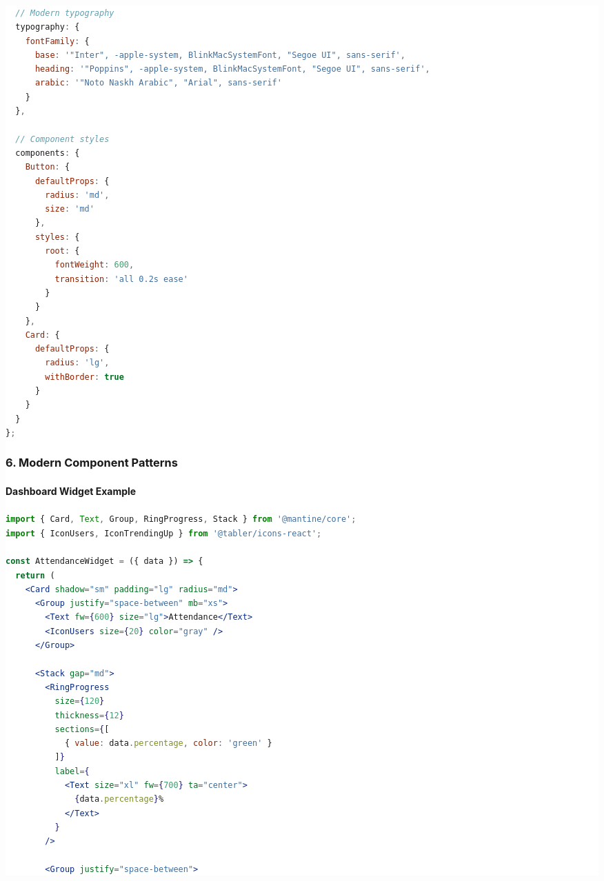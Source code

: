 ```javascript
  // Modern typography
  typography: {
    fontFamily: {
      base: '"Inter", -apple-system, BlinkMacSystemFont, "Segoe UI", sans-serif',
      heading: '"Poppins", -apple-system, BlinkMacSystemFont, "Segoe UI", sans-serif',
      arabic: '"Noto Naskh Arabic", "Arial", sans-serif'
    }
  },

  // Component styles
  components: {
    Button: {
      defaultProps: {
        radius: 'md',
        size: 'md'
      },
      styles: {
        root: {
          fontWeight: 600,
          transition: 'all 0.2s ease'
        }
      }
    },
    Card: {
      defaultProps: {
        radius: 'lg',
        withBorder: true
      }
    }
  }
};
```

### 6. Modern Component Patterns

#### Dashboard Widget Example
```jsx
import { Card, Text, Group, RingProgress, Stack } from '@mantine/core';
import { IconUsers, IconTrendingUp } from '@tabler/icons-react';

const AttendanceWidget = ({ data }) => {
  return (
    <Card shadow="sm" padding="lg" radius="md">
      <Group justify="space-between" mb="xs">
        <Text fw={600} size="lg">Attendance</Text>
        <IconUsers size={20} color="gray" />
      </Group>

      <Stack gap="md">
        <RingProgress
          size={120}
          thickness={12}
          sections={[
            { value: data.percentage, color: 'green' }
          ]}
          label={
            <Text size="xl" fw={700} ta="center">
              {data.percentage}%
            </Text>
          }
        />

        <Group justify="space-between">
```